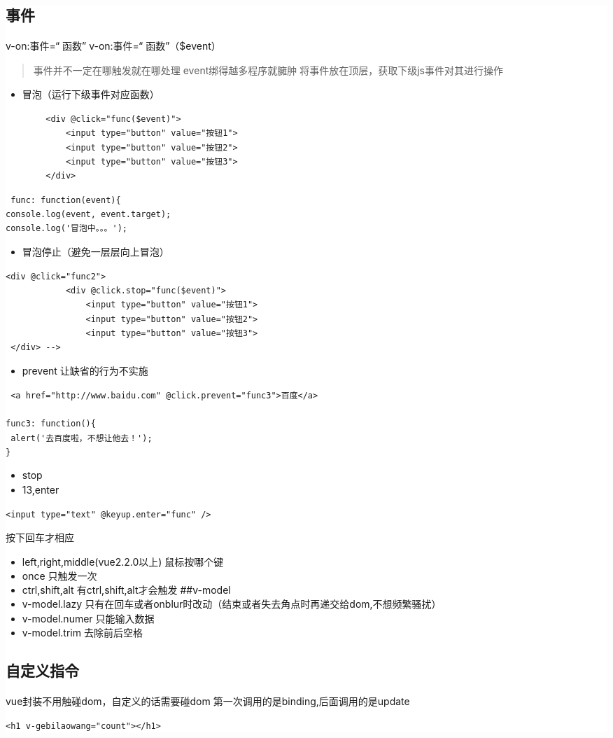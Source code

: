 ## 事件
v-on:事件=“ 函数”
v-on:事件=“ 函数”（$event）
> 事件并不一定在哪触发就在哪处理
event绑得越多程序就臃肿
将事件放在顶层，获取下级js事件对其进行操作

* 冒泡（运行下级事件对应函数）
```
        <div @click="func($event)">
            <input type="button" value="按钮1">
            <input type="button" value="按钮2">
            <input type="button" value="按钮3">
        </div> 
```
```
 func: function(event){
console.log(event, event.target);
console.log('冒泡中。。。');
```
* 冒泡停止（避免一层层向上冒泡）
```
<div @click="func2">
            <div @click.stop="func($event)">
                <input type="button" value="按钮1">
                <input type="button" value="按钮2">
                <input type="button" value="按钮3">
 </div> -->
```
* prevent
让缺省的行为不实施
```
 <a href="http://www.baidu.com" @click.prevent="func3">百度</a>

func3: function(){
 alert('去百度啦，不想让他去！');
}
```
* stop
* 13,enter
```
<input type="text" @keyup.enter="func" />
```
按下回车才相应
* left,right,middle(vue2.2.0以上)
鼠标按哪个键
* once
只触发一次
* ctrl,shift,alt
有ctrl,shift,alt才会触发
##v-model
* v-model.lazy
只有在回车或者onblur时改动（结束或者失去角点时再递交给dom,不想频繁骚扰）
* v-model.numer
只能输入数据
* v-model.trim
去除前后空格
## 自定义指令
vue封装不用触碰dom，自定义的话需要碰dom
第一次调用的是binding,后面调用的是update
```
<h1 v-gebilaowang="count"></h1>
```
```
```